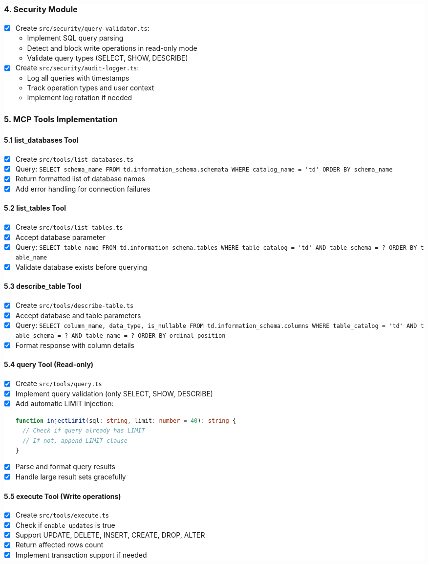 ### 4. Security Module
- [x] Create `src/security/query-validator.ts`:
  - Implement SQL query parsing
  - Detect and block write operations in read-only mode
  - Validate query types (SELECT, SHOW, DESCRIBE)
- [x] Create `src/security/audit-logger.ts`:
  - Log all queries with timestamps
  - Track operation types and user context
  - Implement log rotation if needed

### 5. MCP Tools Implementation

#### 5.1 list_databases Tool
- [x] Create `src/tools/list-databases.ts`
- [x] Query: `SELECT schema_name FROM td.information_schema.schemata WHERE catalog_name = 'td' ORDER BY schema_name`
- [x] Return formatted list of database names
- [x] Add error handling for connection failures

#### 5.2 list_tables Tool
- [x] Create `src/tools/list-tables.ts`
- [x] Accept database parameter
- [x] Query: `SELECT table_name FROM td.information_schema.tables WHERE table_catalog = 'td' AND table_schema = ? ORDER BY table_name`
- [x] Validate database exists before querying

#### 5.3 describe_table Tool
- [x] Create `src/tools/describe-table.ts`
- [x] Accept database and table parameters
- [x] Query: `SELECT column_name, data_type, is_nullable FROM td.information_schema.columns WHERE table_catalog = 'td' AND table_schema = ? AND table_name = ? ORDER BY ordinal_position`
- [x] Format response with column details

#### 5.4 query Tool (Read-only)
- [x] Create `src/tools/query.ts`
- [x] Implement query validation (only SELECT, SHOW, DESCRIBE)
- [x] Add automatic LIMIT injection:
  ```typescript
  function injectLimit(sql: string, limit: number = 40): string {
    // Check if query already has LIMIT
    // If not, append LIMIT clause
  }
  ```
- [x] Parse and format query results
- [x] Handle large result sets gracefully

#### 5.5 execute Tool (Write operations)
- [x] Create `src/tools/execute.ts`
- [x] Check if `enable_updates` is true
- [x] Support UPDATE, DELETE, INSERT, CREATE, DROP, ALTER
- [x] Return affected rows count
- [x] Implement transaction support if needed

